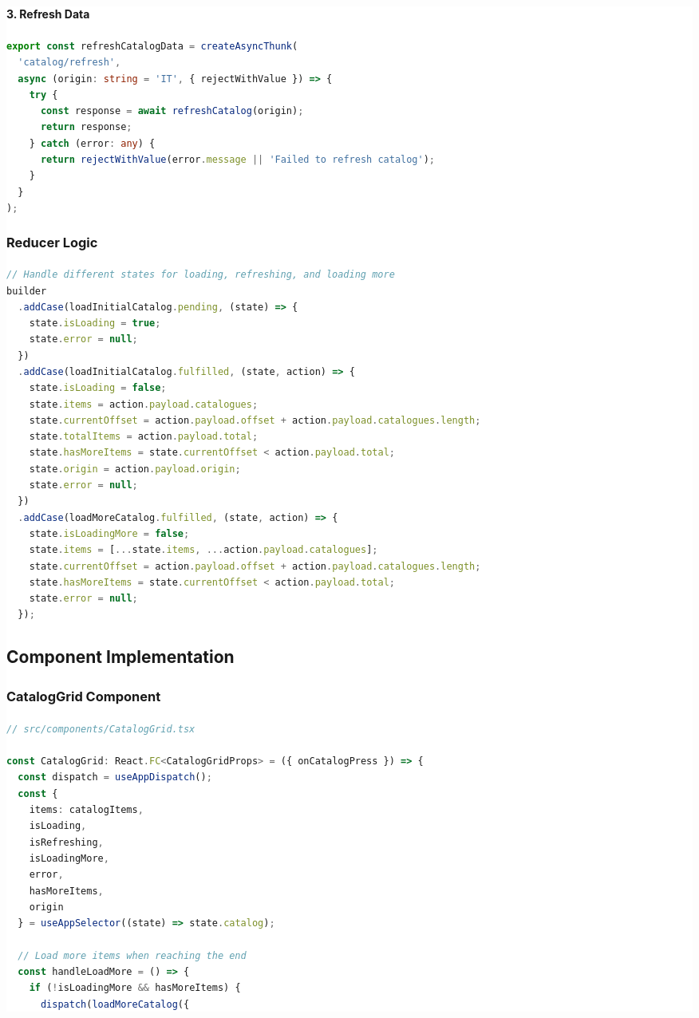 #### 3. **Refresh Data**
```typescript
export const refreshCatalogData = createAsyncThunk(
  'catalog/refresh',
  async (origin: string = 'IT', { rejectWithValue }) => {
    try {
      const response = await refreshCatalog(origin);
      return response;
    } catch (error: any) {
      return rejectWithValue(error.message || 'Failed to refresh catalog');
    }
  }
);
```

### Reducer Logic
```typescript
// Handle different states for loading, refreshing, and loading more
builder
  .addCase(loadInitialCatalog.pending, (state) => {
    state.isLoading = true;
    state.error = null;
  })
  .addCase(loadInitialCatalog.fulfilled, (state, action) => {
    state.isLoading = false;
    state.items = action.payload.catalogues;
    state.currentOffset = action.payload.offset + action.payload.catalogues.length;
    state.totalItems = action.payload.total;
    state.hasMoreItems = state.currentOffset < action.payload.total;
    state.origin = action.payload.origin;
    state.error = null;
  })
  .addCase(loadMoreCatalog.fulfilled, (state, action) => {
    state.isLoadingMore = false;
    state.items = [...state.items, ...action.payload.catalogues];
    state.currentOffset = action.payload.offset + action.payload.catalogues.length;
    state.hasMoreItems = state.currentOffset < action.payload.total;
    state.error = null;
  });
```

## Component Implementation

### CatalogGrid Component
```typescript
// src/components/CatalogGrid.tsx

const CatalogGrid: React.FC<CatalogGridProps> = ({ onCatalogPress }) => {
  const dispatch = useAppDispatch();
  const {
    items: catalogItems,
    isLoading,
    isRefreshing,
    isLoadingMore,
    error,
    hasMoreItems,
    origin
  } = useAppSelector((state) => state.catalog);

  // Load more items when reaching the end
  const handleLoadMore = () => {
    if (!isLoadingMore && hasMoreItems) {
      dispatch(loadMoreCatalog({ 
```
